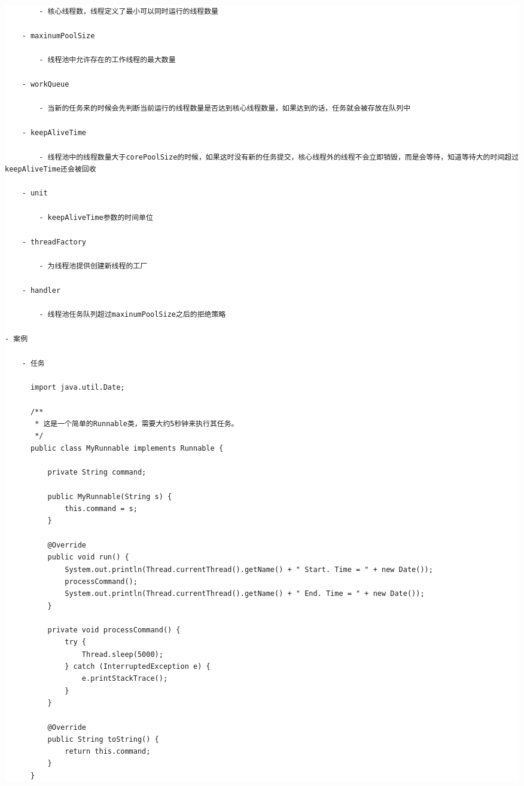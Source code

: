 			- 核心线程数，线程定义了最小可以同时运行的线程数量

		- maxinumPoolSize

			- 线程池中允许存在的工作线程的最大数量

		- workQueue

			- 当新的任务来的时候会先判断当前运行的线程数量是否达到核心线程数量，如果达到的话，任务就会被存放在队列中

		- keepAliveTime

			- 线程池中的线程数量大于corePoolSize的时候，如果这时没有新的任务提交，核心线程外的线程不会立即销毁，而是会等待，知道等待大的时间超过keepAliveTime还会被回收

		- unit

			- keepAliveTime参数的时间单位

		- threadFactory

			- 为线程池提供创建新线程的工厂

		- handler

			- 线程池任务队列超过maxinumPoolSize之后的拒绝策略

	- 案例

		- 任务

		  import java.util.Date;
		  
		  /**
		   * 这是一个简单的Runnable类，需要大约5秒钟来执行其任务。
		   */
		  public class MyRunnable implements Runnable {
		  
		      private String command;
		  
		      public MyRunnable(String s) {
		          this.command = s;
		      }
		  
		      @Override
		      public void run() {
		          System.out.println(Thread.currentThread().getName() + " Start. Time = " + new Date());
		          processCommand();
		          System.out.println(Thread.currentThread().getName() + " End. Time = " + new Date());
		      }
		  
		      private void processCommand() {
		          try {
		              Thread.sleep(5000);
		          } catch (InterruptedException e) {
		              e.printStackTrace();
		          }
		      }
		  
		      @Override
		      public String toString() {
		          return this.command;
		      }
		  }
		  
